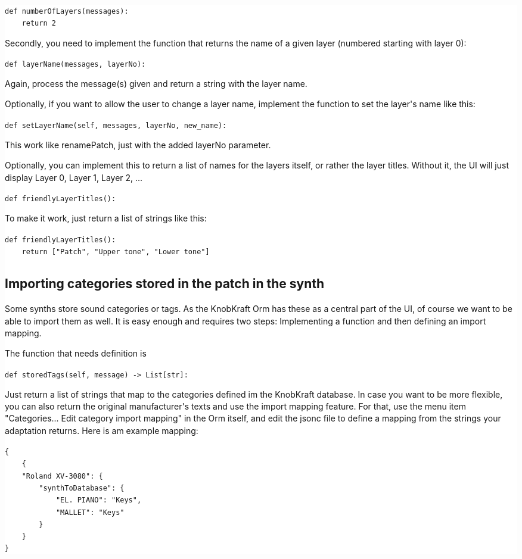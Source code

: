     def numberOfLayers(messages):
        return 2

Secondly, you need to implement the function that returns the name of a given layer (numbered starting with layer 0):

    def layerName(messages, layerNo):

Again, process the message(s) given and return a string with the layer name.

Optionally, if you want to allow the user to change a layer name, implement the function to set the layer's name like
this:

    def setLayerName(self, messages, layerNo, new_name):

This work like renamePatch, just with the added layerNo parameter.

Optionally, you can implement this to return a list of names for the layers itself, or rather the layer titles.
Without it, the UI will just display Layer 0, Layer 1, Layer 2, ...

    def friendlyLayerTitles():

To make it work, just return a list of strings like this:

    def friendlyLayerTitles():
        return ["Patch", "Upper tone", "Lower tone"]

## Importing categories stored in the patch in the synth

Some synths store sound categories or tags. As the KnobKraft Orm has these as a central part of the UI, of course we
want to be able to import them as well. It is easy enough and requires two steps: Implementing a function and then
defining an import mapping.

The function that needs definition is

    def storedTags(self, message) -> List[str]:

Just return a list of strings that map to the categories defined im the KnobKraft database. In case you want to be more
flexible, you can also return the original manufacturer's texts and use the import mapping feature. For that, use the
menu item "Categories... Edit category import mapping" in the Orm itself, and edit the jsonc file to define a mapping
from the strings your adaptation returns. Here is am example mapping:

    {
        {
        "Roland XV-3080": {
            "synthToDatabase": {
                "EL. PIANO": "Keys",
                "MALLET": "Keys"
            }
        }
    }


[Universal Sysex messages]: https://www.midi.org/specifications-old/item/table-4-universal-system-exclusive-messages